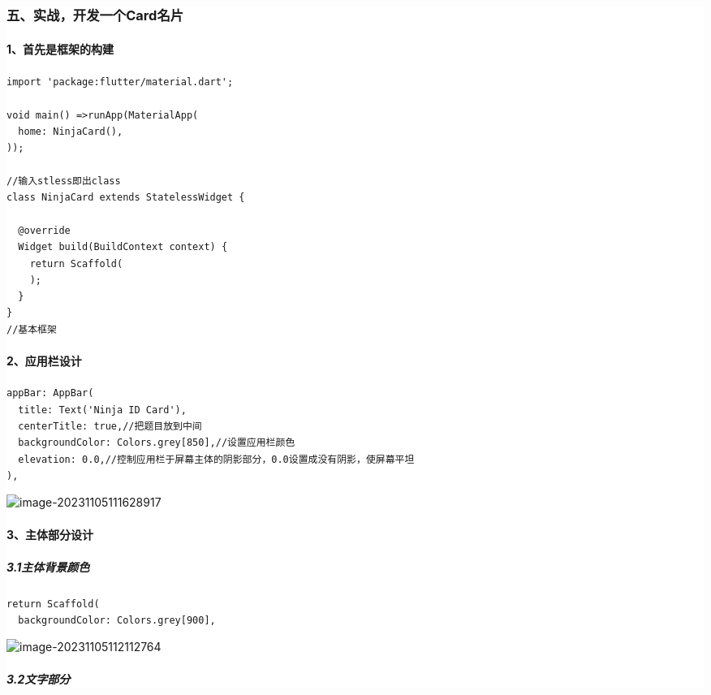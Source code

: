 







### 五、实战，开发一个Card名片

#### 1、首先是框架的构建

```
import 'package:flutter/material.dart';

void main() =>runApp(MaterialApp(
  home: NinjaCard(),
));

//输入stless即出class
class NinjaCard extends StatelessWidget {

  @override
  Widget build(BuildContext context) {
    return Scaffold(
    );
  }
}
//基本框架
```



#### 2、应用栏设计

```
appBar: AppBar(
  title: Text('Ninja ID Card'),
  centerTitle: true,//把题目放到中间
  backgroundColor: Colors.grey[850],//设置应用栏颜色
  elevation: 0.0,//控制应用栏于屏幕主体的阴影部分，0.0设置成没有阴影，使屏幕平坦
),
```

![image-20231105111628917](https://hmark.oss-cn-guangzhou.aliyuncs.com/%E6%95%B0%E6%8D%AE/image-20231105111628917.png)

#### 3、主体部分设计

##### 3.1主体背景颜色

```
return Scaffold(
  backgroundColor: Colors.grey[900],
```

![image-20231105112112764](https://hmark.oss-cn-guangzhou.aliyuncs.com/%E6%95%B0%E6%8D%AE/image-20231105112112764.png)

##### 3.2文字部分
